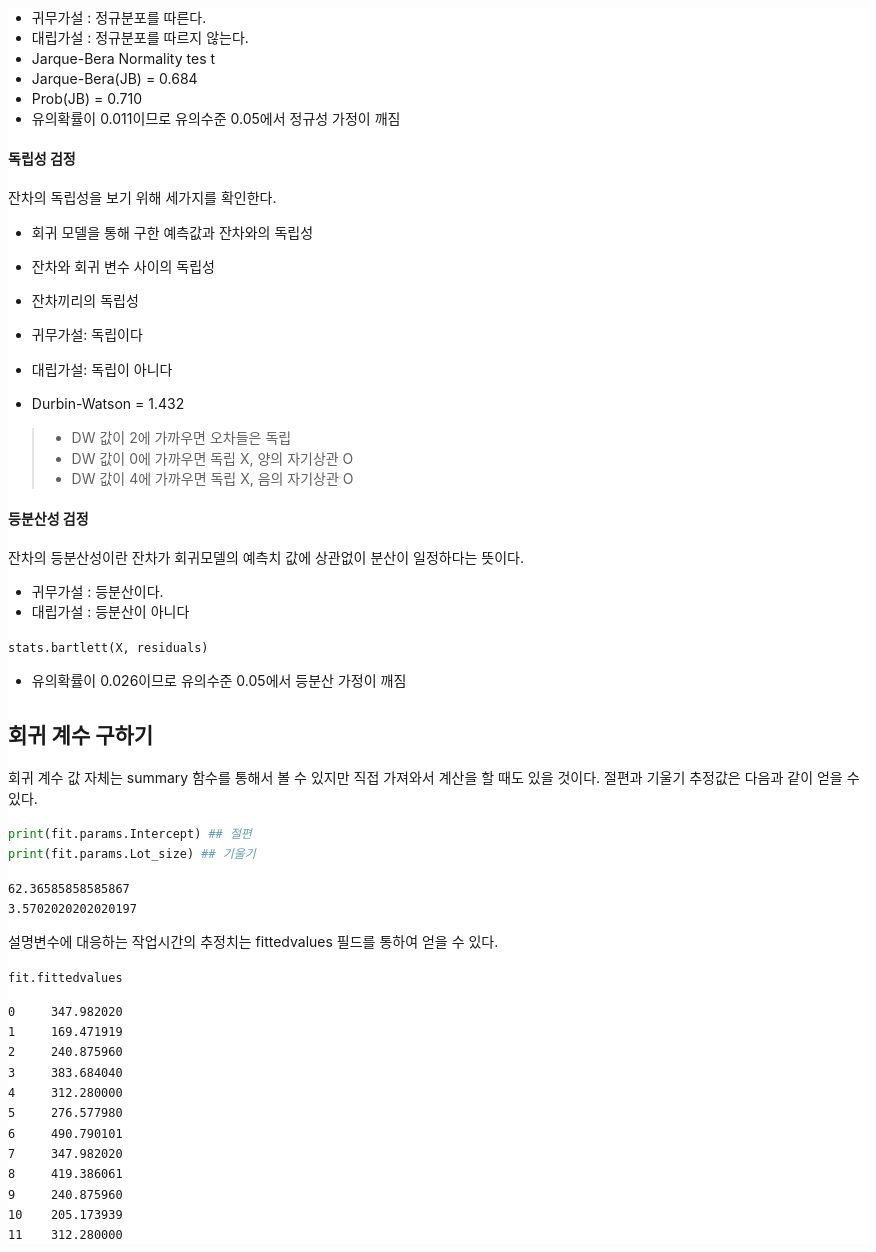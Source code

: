 * 귀무가설 : 정규분포를 따른다. 
* 대립가설 : 정규분포를 따르지 않는다. 
* Jarque-Bera Normality tes t
* Jarque-Bera(JB) = 0.684
* Prob(JB) = 0.710
* 유의확률이 0.011이므로 유의수준 0.05에서 정규성 가정이 깨짐 


#### 독립성 검정

잔차의 독립성을 보기 위해 세가지를 확인한다. 
* 회귀 모델을 통해 구한 예측값과 잔차와의 독립성
* 잔차와 회귀 변수 사이의 독립성
* 잔차끼리의 독립성 

* 귀무가설: 독립이다
* 대립가설: 독립이 아니다 
* Durbin-Watson = 1.432

> * DW 값이 2에 가까우면 오차들은 독립
> * DW 값이 0에 가까우면 독립 X, 양의 자기상관 O
> * DW 값이 4에 가까우면 독립 X, 음의 자기상관 O



#### 등분산성 검정 
잔차의 등분산성이란 잔차가 회귀모델의 예측치 값에 상관없이 분산이 일정하다는 뜻이다. 


* 귀무가설 : 등분산이다.
* 대립가설 : 등분산이 아니다

```
stats.bartlett(X, residuals)
```

* 유의확률이 0.026이므로 유의수준 0.05에서 등분산 가정이 깨짐




## 회귀 계수 구하기 

회귀 계수 값 자체는 summary 함수를 통해서 볼 수 있지만 직접 가져와서 계산을 할 때도 있을 것이다. 절편과 기울기 추정값은 다음과 같이 얻을 수 있다.


```python 
print(fit.params.Intercept) ## 절편
print(fit.params.Lot_size) ## 기울기
```
```
62.36585858585867
3.5702020202020197
```


설명변수에 대응하는 작업시간의 추정치는 fittedvalues 필드를 통하여 얻을 수 있다. 
```python 
fit.fittedvalues
```
```
0     347.982020
1     169.471919
2     240.875960
3     383.684040
4     312.280000
5     276.577980
6     490.790101
7     347.982020
8     419.386061
9     240.875960
10    205.173939
11    312.280000
```